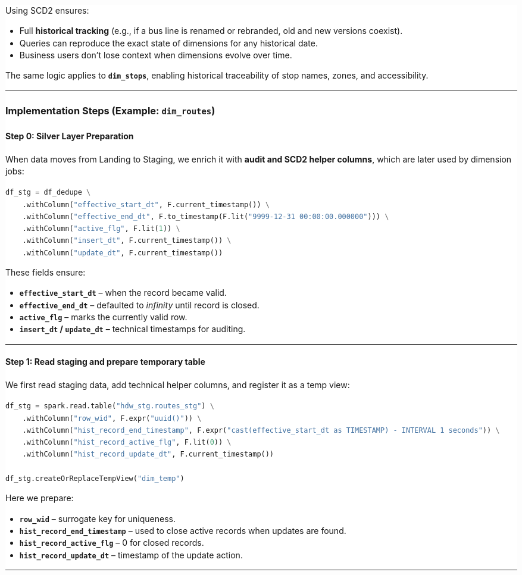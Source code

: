 Using SCD2 ensures:

* Full **historical tracking** (e.g., if a bus line is renamed or rebranded, old and new versions coexist).
* Queries can reproduce the exact state of dimensions for any historical date.
* Business users don’t lose context when dimensions evolve over time.

The same logic applies to **`dim_stops`**, enabling historical traceability of stop names, zones, and accessibility.

---

### Implementation Steps (Example: `dim_routes`)

#### Step 0: Silver Layer Preparation

When data moves from Landing to Staging, we enrich it with **audit and SCD2 helper columns**, which are later used by dimension jobs:

```python
df_stg = df_dedupe \
    .withColumn("effective_start_dt", F.current_timestamp()) \
    .withColumn("effective_end_dt", F.to_timestamp(F.lit("9999-12-31 00:00:00.000000"))) \
    .withColumn("active_flg", F.lit(1)) \
    .withColumn("insert_dt", F.current_timestamp()) \
    .withColumn("update_dt", F.current_timestamp())
```

These fields ensure:

* **`effective_start_dt`** – when the record became valid.
* **`effective_end_dt`** – defaulted to *infinity* until record is closed.
* **`active_flg`** – marks the currently valid row.
* **`insert_dt` / `update_dt`** – technical timestamps for auditing.

---

#### Step 1: Read staging and prepare temporary table

We first read staging data, add technical helper columns, and register it as a temp view:

```python
df_stg = spark.read.table("hdw_stg.routes_stg") \
    .withColumn("row_wid", F.expr("uuid()")) \
    .withColumn("hist_record_end_timestamp", F.expr("cast(effective_start_dt as TIMESTAMP) - INTERVAL 1 seconds")) \
    .withColumn("hist_record_active_flg", F.lit(0)) \
    .withColumn("hist_record_update_dt", F.current_timestamp())

df_stg.createOrReplaceTempView("dim_temp")
```

Here we prepare:

* **`row_wid`** – surrogate key for uniqueness.
* **`hist_record_end_timestamp`** – used to close active records when updates are found.
* **`hist_record_active_flg`** – 0 for closed records.
* **`hist_record_update_dt`** – timestamp of the update action.

---